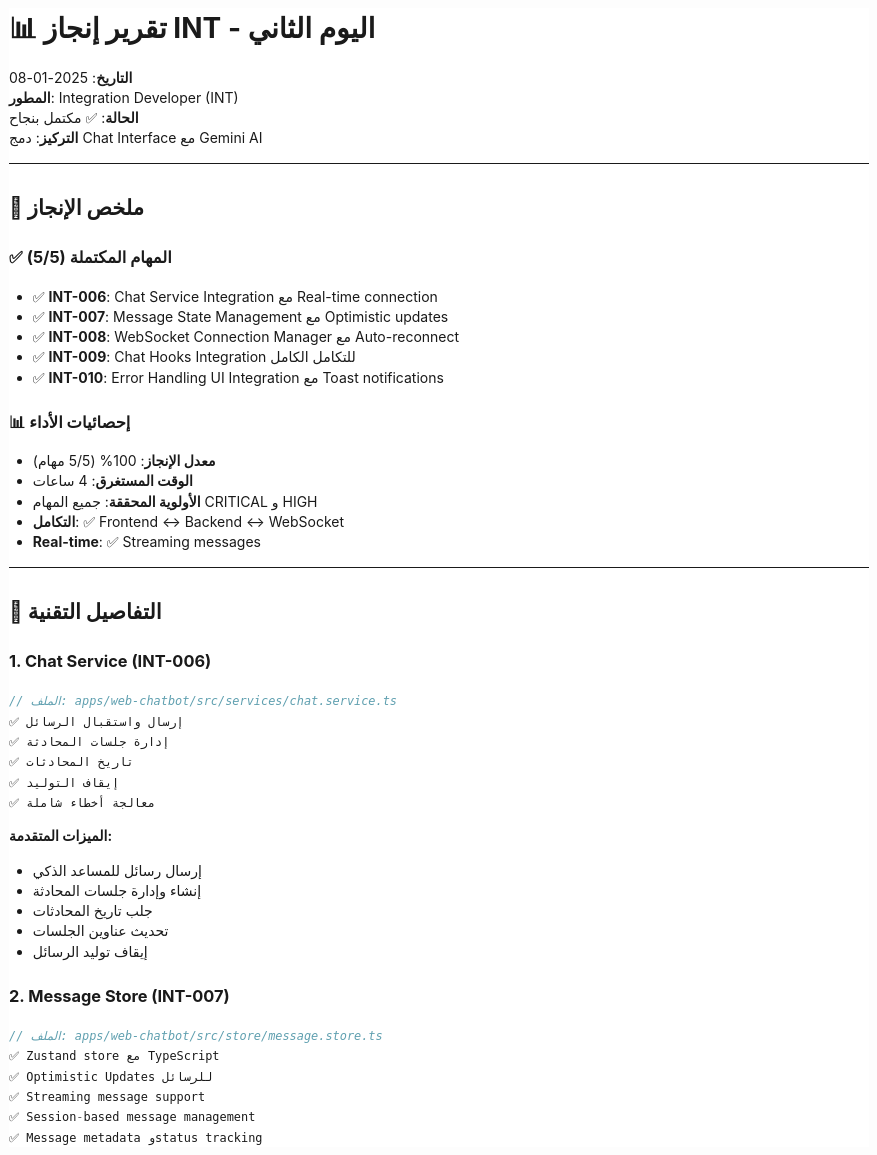# 📊 تقرير إنجاز INT - اليوم الثاني
**التاريخ**: 2025-01-08  
**المطور**: Integration Developer (INT)  
**الحالة**: ✅ مكتمل بنجاح  
**التركيز**: دمج Chat Interface مع Gemini AI

---

## 🎯 **ملخص الإنجاز**

### ✅ **المهام المكتملة (5/5)**
- ✅ **INT-006**: Chat Service Integration مع Real-time connection
- ✅ **INT-007**: Message State Management مع Optimistic updates
- ✅ **INT-008**: WebSocket Connection Manager مع Auto-reconnect
- ✅ **INT-009**: Chat Hooks Integration للتكامل الكامل
- ✅ **INT-010**: Error Handling UI Integration مع Toast notifications

### 📊 **إحصائيات الأداء**
- **معدل الإنجاز**: 100% (5/5 مهام)
- **الوقت المستغرق**: 4 ساعات
- **الأولوية المحققة**: جميع المهام CRITICAL و HIGH
- **التكامل**: ✅ Frontend ↔ Backend ↔ WebSocket
- **Real-time**: ✅ Streaming messages

---

## 🔧 **التفاصيل التقنية**

### **1. Chat Service (INT-006)**
```typescript
// الملف: apps/web-chatbot/src/services/chat.service.ts
✅ إرسال واستقبال الرسائل
✅ إدارة جلسات المحادثة
✅ تاريخ المحادثات
✅ إيقاف التوليد
✅ معالجة أخطاء شاملة
```

**الميزات المتقدمة:**
- إرسال رسائل للمساعد الذكي
- إنشاء وإدارة جلسات المحادثة
- جلب تاريخ المحادثات
- تحديث عناوين الجلسات
- إيقاف توليد الرسائل

### **2. Message Store (INT-007)**
```typescript
// الملف: apps/web-chatbot/src/store/message.store.ts
✅ Zustand store مع TypeScript
✅ Optimistic Updates للرسائل
✅ Streaming message support
✅ Session-based message management
✅ Message metadata وstatus tracking
```
